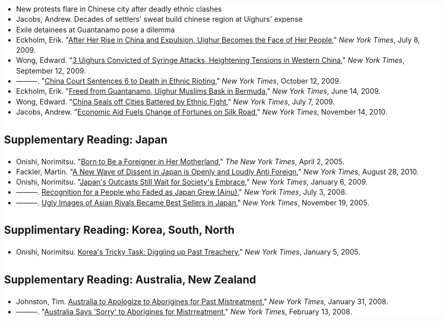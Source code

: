*   New protests flare in Chinese city after deadly ethnic clashes
*   Jacobs, Andrew. Decades of settlers' sweat build chinese region at Uighurs' expense
*   Exile detainees at Guantanamo pose a dilemma
*   Eckholm, Erik. "[After Her Rise in China and Expulsion, Uighur Becomes the Face of Her People](http://cosmos.ucc.ie/cs1064/jabowen/IPSC/php/art.php?next=true&aid=112029)," _New York Times_, July 8, 2009.
*   Wong, Edward. "[3 Uighurs Convicted of Syringe Attacks, Heightening Tensions in Western China](http://www.nytimes.com/2009/09/13/world/asia/13xinjiang.html)," _New York Times_, September 12, 2009.
*   ———. "[China Court Sentences 6 to Death in Ethnic Rioting](http://www.nytimes.com/2009/10/13/world/asia/13china.html?gwh=3B0223A17225BB69F6F87E9C699BCA37)," _New York Times_, October 12, 2009.
*   Eckholm, Erik. "[Freed from Guantanamo, Uighur Muslims Bask in Bermuda](http://www.freerepublic.com/focus/f-news/2271809/posts)," _New York Times_, June 14, 2009.
*   Wong, Edward. "[China Seals off Cities Battered by Ethnic Fight](http://www.boston.com/news/world/asia/articles/2009/07/07/china_seals_cities_battered_by_ethnic_fighting/)," _New York Times_, July 7, 2009.
*   Jacobs, Andrew. "[Economic Aid Fuels Change of Fortunes on Silk Road](http://www.nytimes.com/2010/11/15/world/asia/15kashgar.html?pagewanted=all&gwh=406C51D334DB89251E1C5BE11998C400)," _New York Times_, November 14, 2010.

Supplementary Reading: Japan
----------------------------

*   Onishi, Norimitsu. "[Born to Be a Foreigner in Her Motherland](http://www.nytimes.com/2005/04/02/international/asia/02gyun.html)," _The New York Times_, April 2, 2005.
*   Fackler, Martin. "[A New Wave of Dissent in Japan is Openly and Loudly Anti Foreign](http://www.nytimes.com/2010/08/29/world/asia/29japan.html?pagewanted=all&gwh=5CC3D06B6611F84779318307253D6B8F)," _New York Times_, August 28, 2010.
*   Onishi, Norimitsu. "[Japan's Outcasts Still Wait for Society's Embrace](http://www.nytimes.com/2009/01/16/world/asia/16iht-16outcasts.19414604.html?pagewanted=all&gwh=767ACA71174A559CAF9D4E739FE8CDA5)," _New York Times_, January 6, 2009.
*   ———. [Recognition for a People who Faded as Japan Grew (Ainu)](http://www.nytimes.com/2008/07/03/world/asia/03ainu.html?pagewanted=all&gwh=A962618537F6F49AA072241EEDF21201)," _New York Times_, July 3, 2008.
*   ———. [Ugly Images of Asian Rivals Became Best Sellers in Japan](http://www.nytimes.com/2005/11/19/international/asia/19comics.html?pagewanted=all&gwh=D530CA03F19C2B63E4B0573C8B8D3753)," _New York Times_, November 19, 2005.

Supplimentary Reading: Korea, South, North
------------------------------------------

*   Onishi, Norimitsu. [Korea's Tricky Task: Diggiing up Past Treachery](http://query.nytimes.com/gst/fullpage.html?res=9904E7DC1339F936A35752C0A9639C8B63&pagewanted=all)," _New York Times_, January 5, 2005.

Supplementary Reading: Australia, New Zealand
---------------------------------------------

*   Johnston, Tim. [Australia to Apologize to Aborigines for Past Mistreatment](http://www.nytimes.com/2008/01/31/world/asia/31australia.html?gwh=6BB333EC2D685AFECE528A787114A51F)," _New York Times_, January 31, 2008.
*   ———. "[Australia Says 'Sorry' to Aborigines for Mistrreatment](http://www.nytimes.com/2008/02/13/world/asia/13aborigine.html?gwh=2862E8DC7F33EE4D337880897AF20995)," _New York Times_, February 13, 2008.
